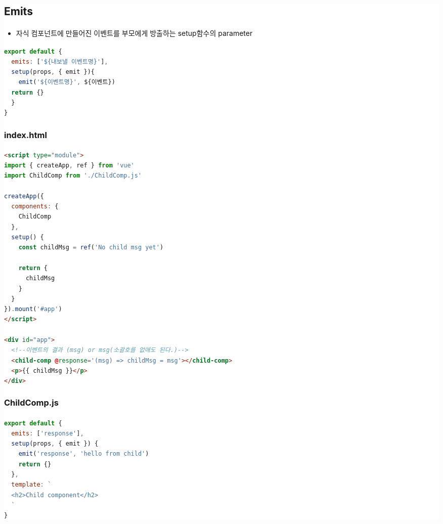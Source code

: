 ## Emits
- 자식 컴포넌트에 만들어진 이벤트를 부모에게 방출하는 setup함수의 parameter

```jsx
export default {
  emits: ['${내보낼 이벤트명}'],
  setup(props, { emit }){
    emit('${이벤트명}', ${이벤트})
  return {}
  }
}
```

### **index.html**

```html
<script type="module">
import { createApp, ref } from 'vue'
import ChildComp from './ChildComp.js'

createApp({
  components: {
    ChildComp
  },
  setup() {
    const childMsg = ref('No child msg yet')

    return {
      childMsg
    }
  }
}).mount('#app')
</script>

<div id="app">
  <!--이벤트의 결과 (msg) or msg(소괄호를 없애도 된다.)-->
  <child-comp @response='(msg) => childMsg = msg'></child-comp>
  <p>{{ childMsg }}</p>
</div>
```

### **ChildComp.js**

```jsx
export default {
  emits: ['response'],
  setup(props, { emit }) {
    emit('response', 'hello from child')
    return {}
  },
  template: `
  <h2>Child component</h2>
  `
}
```
